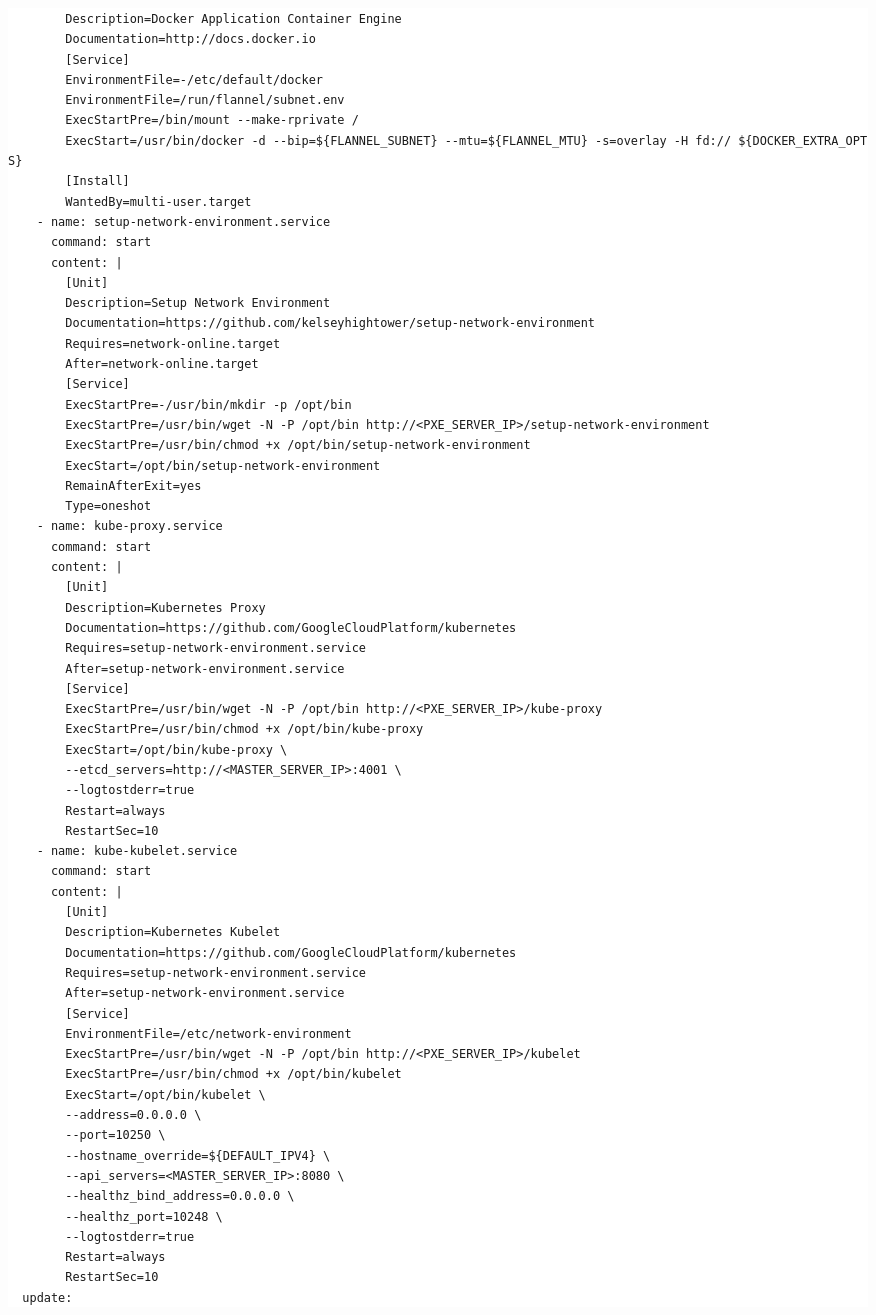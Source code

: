             Description=Docker Application Container Engine
            Documentation=http://docs.docker.io
            [Service]
            EnvironmentFile=-/etc/default/docker
            EnvironmentFile=/run/flannel/subnet.env
            ExecStartPre=/bin/mount --make-rprivate /
            ExecStart=/usr/bin/docker -d --bip=${FLANNEL_SUBNET} --mtu=${FLANNEL_MTU} -s=overlay -H fd:// ${DOCKER_EXTRA_OPTS}
            [Install]
            WantedBy=multi-user.target
        - name: setup-network-environment.service
          command: start
          content: |
            [Unit]
            Description=Setup Network Environment
            Documentation=https://github.com/kelseyhightower/setup-network-environment
            Requires=network-online.target
            After=network-online.target
            [Service]
            ExecStartPre=-/usr/bin/mkdir -p /opt/bin
            ExecStartPre=/usr/bin/wget -N -P /opt/bin http://<PXE_SERVER_IP>/setup-network-environment
            ExecStartPre=/usr/bin/chmod +x /opt/bin/setup-network-environment
            ExecStart=/opt/bin/setup-network-environment
            RemainAfterExit=yes
            Type=oneshot
        - name: kube-proxy.service
          command: start
          content: |
            [Unit]
            Description=Kubernetes Proxy
            Documentation=https://github.com/GoogleCloudPlatform/kubernetes
            Requires=setup-network-environment.service
            After=setup-network-environment.service
            [Service]
            ExecStartPre=/usr/bin/wget -N -P /opt/bin http://<PXE_SERVER_IP>/kube-proxy
            ExecStartPre=/usr/bin/chmod +x /opt/bin/kube-proxy
            ExecStart=/opt/bin/kube-proxy \
            --etcd_servers=http://<MASTER_SERVER_IP>:4001 \
            --logtostderr=true
            Restart=always
            RestartSec=10
        - name: kube-kubelet.service
          command: start
          content: |
            [Unit]
            Description=Kubernetes Kubelet
            Documentation=https://github.com/GoogleCloudPlatform/kubernetes
            Requires=setup-network-environment.service
            After=setup-network-environment.service
            [Service]
            EnvironmentFile=/etc/network-environment
            ExecStartPre=/usr/bin/wget -N -P /opt/bin http://<PXE_SERVER_IP>/kubelet
            ExecStartPre=/usr/bin/chmod +x /opt/bin/kubelet
            ExecStart=/opt/bin/kubelet \
            --address=0.0.0.0 \
            --port=10250 \
            --hostname_override=${DEFAULT_IPV4} \
            --api_servers=<MASTER_SERVER_IP>:8080 \
            --healthz_bind_address=0.0.0.0 \
            --healthz_port=10248 \
            --logtostderr=true
            Restart=always
            RestartSec=10
      update:
